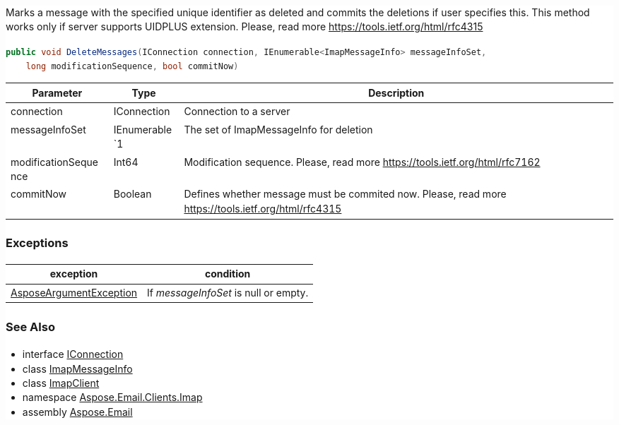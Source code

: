 Marks a message with the specified unique identifier as deleted and commits the deletions if user specifies this. This method works only if server supports UIDPLUS extension. Please, read more https://tools.ietf.org/html/rfc4315

```csharp
public void DeleteMessages(IConnection connection, IEnumerable<ImapMessageInfo> messageInfoSet, 
    long modificationSequence, bool commitNow)
```

| Parameter | Type | Description |
| --- | --- | --- |
| connection | IConnection | Connection to a server |
| messageInfoSet | IEnumerable`1 | The set of ImapMessageInfo for deletion |
| modificationSequence | Int64 | Modification sequence. Please, read more https://tools.ietf.org/html/rfc7162 |
| commitNow | Boolean | Defines whether message must be commited now. Please, read more https://tools.ietf.org/html/rfc4315 |

### Exceptions

| exception | condition |
| --- | --- |
| [AsposeArgumentException](../../../aspose.email/asposeargumentexception/) | If *messageInfoSet* is null or empty. |

### See Also

* interface [IConnection](../../../aspose.email.clients/iconnection/)
* class [ImapMessageInfo](../../imapmessageinfo/)
* class [ImapClient](../)
* namespace [Aspose.Email.Clients.Imap](../../imapclient/)
* assembly [Aspose.Email](../../../)


